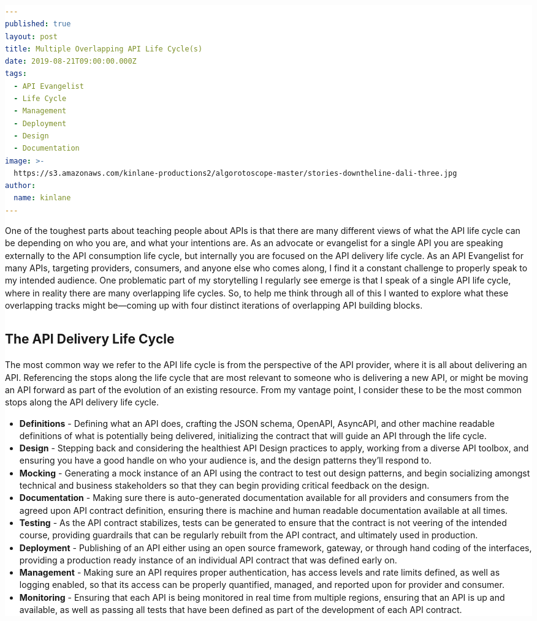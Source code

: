 ```yaml
---
published: true
layout: post
title: Multiple Overlapping API Life Cycle(s)
date: 2019-08-21T09:00:00.000Z
tags:
  - API Evangelist
  - Life Cycle
  - Management
  - Deployment
  - Design
  - Documentation
image: >-
  https://s3.amazonaws.com/kinlane-productions2/algorotoscope-master/stories-downtheline-dali-three.jpg
author:
  name: kinlane
---
```

One of the toughest parts about teaching people about APIs is that there are many different views of what the API life cycle can be depending on who you are, and what your intentions are. As an advocate or evangelist for a single API you are speaking externally to the API consumption life cycle, but internally you are focused on the API delivery life cycle. As an API Evangelist for many APIs, targeting providers, consumers, and anyone else who comes along, I find it a constant challenge to properly speak to my intended audience. One problematic part of my storytelling I regularly see emerge is that I speak of a single API life cycle, where in reality there are many overlapping life cycles. So, to help me think through all of this I wanted to explore what these overlapping tracks might be—coming up with four distinct iterations of overlapping API building blocks.

## The API Delivery Life Cycle
The most common way we refer to the API life cycle is from the perspective of the API provider, where it is all about delivering an API. Referencing the stops along the life cycle that are most relevant to someone who is  delivering a new API, or might be moving an API forward as part of the evolution of an existing resource. From my vantage point, I consider these to be the most common stops along the API delivery life cycle.

- **Definitions** - Defining what an API does, crafting the JSON schema, OpenAPI, AsyncAPI, and other machine readable definitions of what is potentially being delivered, initializing the contract that will guide an API through the life cycle.
- **Design** - Stepping back and considering the healthiest API Design practices to apply, working from a diverse API toolbox, and ensuring you have a good handle on who your audience is, and the design patterns they’ll respond to.
- **Mocking** - Generating a mock instance of an API using the contract to test out design patterns, and begin socializing amongst technical and business stakeholders so that they can begin providing critical feedback on the design.
- **Documentation** - Making sure there is auto-generated documentation available for all providers and consumers from the agreed upon API contract definition, ensuring there is machine and human readable documentation available at all times.
- **Testing** - As the API contract stabilizes, tests can be generated to ensure that the contract is not veering of the intended course, providing guardrails that can be regularly rebuilt from the API contract, and ultimately used in production.
- **Deployment** - Publishing of an API either using an open source framework, gateway, or through hand coding of the interfaces, providing a production ready instance of an individual API contract that was defined early on.
- **Management** - Making sure an API requires proper authentication, has access levels and rate limits defined, as well as logging enabled, so that its access can be properly quantified, managed, and reported upon for provider and consumer.
- **Monitoring** - Ensuring that each API is being monitored in real time from multiple regions, ensuring that an API is up and available, as well as passing all tests that have been defined as part of the development of each API contract.